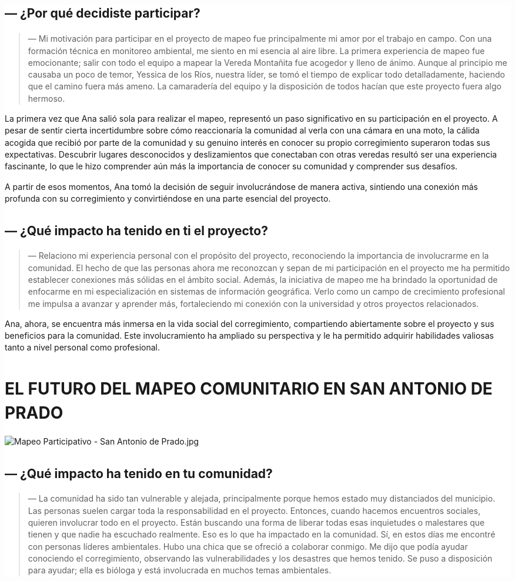 ## **— ¿Por qué decidiste participar?**

> — Mi motivación para participar en el proyecto de mapeo fue principalmente mi amor por el trabajo en campo. Con una formación técnica en monitoreo ambiental, me siento en mi esencia al aire libre. La primera experiencia de mapeo fue emocionante; salir con todo el equipo a mapear la Vereda Montañita fue acogedor y lleno de ánimo. Aunque al principio me causaba un poco de temor, Yessica de los Ríos, nuestra líder, se tomó el tiempo de explicar todo detalladamente, haciendo que el camino fuera más ameno. La camaradería del equipo y la disposición de todos hacían que este proyecto fuera algo hermoso.

La primera vez que Ana salió sola para realizar el mapeo, representó un paso significativo en su participación en el proyecto. A pesar de sentir cierta incertidumbre sobre cómo reaccionaría la comunidad al verla con una cámara en una moto, la cálida acogida que recibió por parte de la comunidad y su genuino interés en conocer su propio corregimiento superaron todas sus expectativas. Descubrir lugares desconocidos y deslizamientos que conectaban con otras veredas resultó ser una experiencia fascinante, lo que le hizo comprender aún más la importancia de conocer su comunidad y comprender sus desafíos.

A partir de esos momentos, Ana tomó la decisión de seguir involucrándose de manera activa, sintiendo una conexión más profunda con su corregimiento y convirtiéndose en una parte esencial del proyecto.

## **— ¿Qué impacto ha tenido en ti el proyecto?**

> — Relaciono mi experiencia personal con el propósito del proyecto, reconociendo la importancia de involucrarme en la comunidad. El hecho de que las personas ahora me reconozcan y sepan de mi participación en el proyecto me ha permitido establecer conexiones más sólidas en el ámbito social. Además, la iniciativa de mapeo me ha brindado la oportunidad de enfocarme en mi especialización en sistemas de información geográfica. Verlo como un campo de crecimiento profesional me impulsa a avanzar y aprender más, fortaleciendo mi conexión con la universidad y otros proyectos relacionados.

Ana, ahora, se encuentra más inmersa en la vida social del corregimiento, compartiendo abiertamente sobre el proyecto y sus beneficios para la comunidad. Este involucramiento ha ampliado su perspectiva y le ha permitido adquirir habilidades valiosas tanto a nivel personal como profesional.

# EL FUTURO DEL MAPEO COMUNITARIO EN SAN ANTONIO DE PRADO

![Mapeo Participativo - San Antonio de Prado.jpg](/uploads/Mapeo%20Participativo%20-%20San%20Antonio%20de%20Prado.jpg)

## **— ¿Qué impacto ha tenido en tu comunidad?**

> — La comunidad ha sido tan vulnerable y alejada, principalmente porque hemos estado muy distanciados del municipio. Las personas suelen cargar toda la responsabilidad en el proyecto. Entonces, cuando hacemos encuentros sociales, quieren involucrar todo en el proyecto. Están buscando una forma de liberar todas esas inquietudes o malestares que tienen y que nadie ha escuchado realmente. Eso es lo que ha impactado en la comunidad. Sí, en estos días me encontré con personas líderes ambientales. Hubo una chica que se ofreció a colaborar conmigo. Me dijo que podía ayudar conociendo el corregimiento, observando las vulnerabilidades y los desastres que hemos tenido. Se puso a disposición para ayudar; ella es bióloga y está involucrada en muchos temas ambientales.
